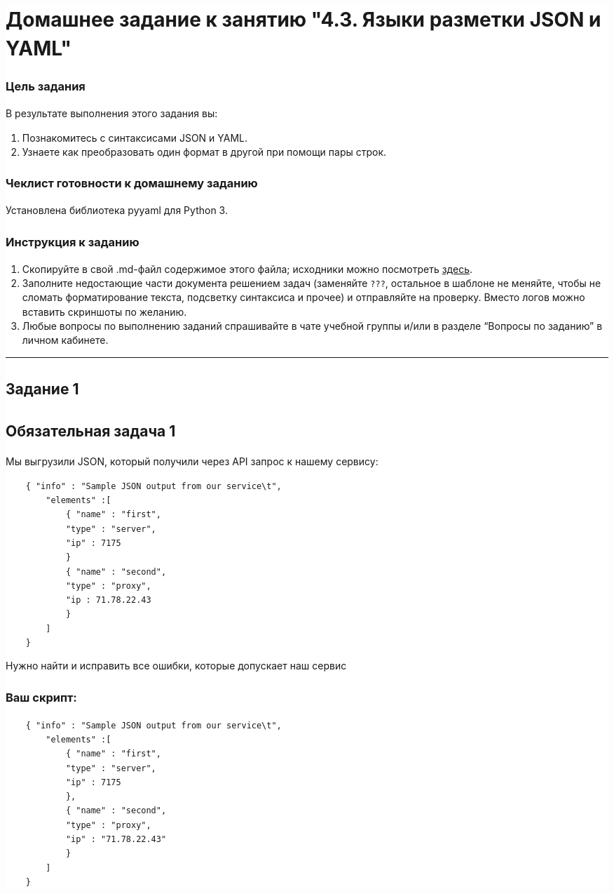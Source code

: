 # Домашнее задание к занятию "4.3. Языки разметки JSON и YAML"

### Цель задания

В результате выполнения этого задания вы:

1. Познакомитесь с синтаксисами JSON и YAML.
2. Узнаете как преобразовать один формат в другой при помощи пары строк.

### Чеклист готовности к домашнему заданию

Установлена библиотека pyyaml для Python 3.

### Инструкция к заданию 

1. Скопируйте в свой .md-файл содержимое этого файла; исходники можно посмотреть [здесь](https://raw.githubusercontent.com/netology-code/sysadm-homeworks/devsys-24/04-script-03-yaml/README.md).
2. Заполните недостающие части документа решением задач (заменяйте `???`, остальное в шаблоне не меняйте, чтобы не сломать форматирование текста, подсветку синтаксиса и прочее) и отправляйте на проверку. Вместо логов можно вставить скриншоты по желанию.
3. Любые вопросы по выполнению заданий спрашивайте в чате учебной группы и/или в разделе “Вопросы по заданию” в личном кабинете.


------

## Задание 1

## Обязательная задача 1
Мы выгрузили JSON, который получили через API запрос к нашему сервису:

```
    { "info" : "Sample JSON output from our service\t",
        "elements" :[
            { "name" : "first",
            "type" : "server",
            "ip" : 7175 
            }
            { "name" : "second",
            "type" : "proxy",
            "ip : 71.78.22.43
            }
        ]
    }
```
  Нужно найти и исправить все ошибки, которые допускает наш сервис

### Ваш скрипт:
```
    { "info" : "Sample JSON output from our service\t",
        "elements" :[
            { "name" : "first",
            "type" : "server",
            "ip" : 7175 
            }, 
            { "name" : "second",
            "type" : "proxy",
            "ip" : "71.78.22.43"
            }
        ]
    }
```
